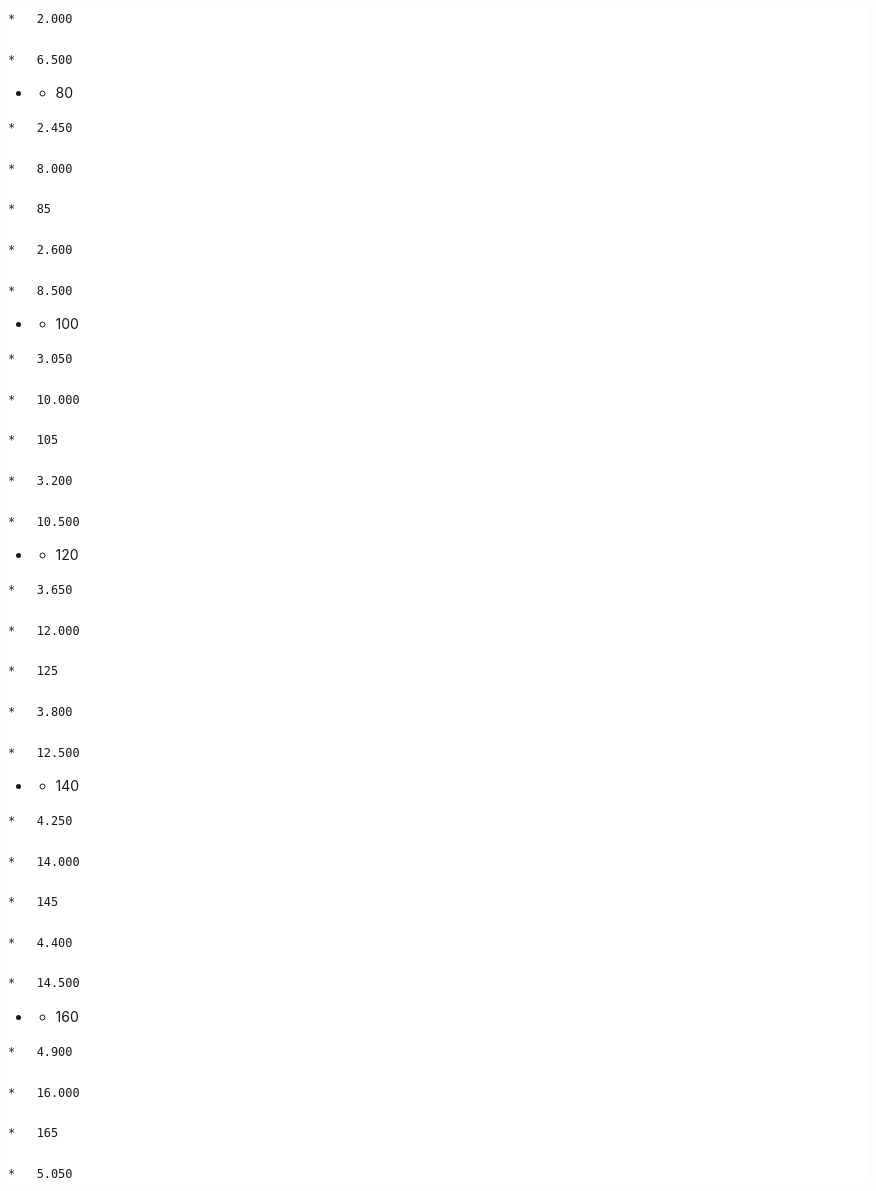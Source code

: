     *   2.000

    *   6.500


*    *   80

    *   2.450

    *   8.000

    *   85

    *   2.600

    *   8.500


*    *   100

    *   3.050

    *   10.000

    *   105

    *   3.200

    *   10.500


*    *   120

    *   3.650

    *   12.000

    *   125

    *   3.800

    *   12.500


*    *   140

    *   4.250

    *   14.000

    *   145

    *   4.400

    *   14.500


*    *   160

    *   4.900

    *   16.000

    *   165

    *   5.050
